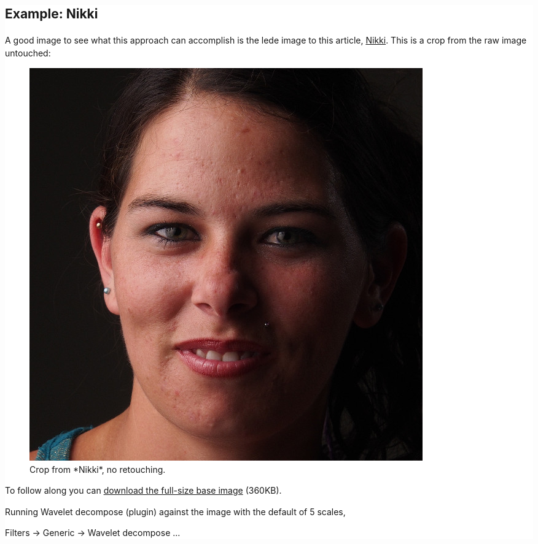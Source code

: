 

## Example: Nikki

A good image to see what this approach can accomplish is the lede image to this article, [Nikki](https://www.flickr.com/photos/patdavid/14490236250/).
This is a crop from the raw image untouched:

<figure>
<img src="Nikki-Base-crop.jpg" alt="Nikki Base" width="640" height="640" />
<figcaption>
Crop from *Nikki*, no retouching.
</figcaption>
</figure>

To follow along you can [download the full-size base image](Nikki-Base-crop-noresize.jpg) (360KB).

Running Wavelet decompose (plugin) against the image with the default of 5 scales,

<span class="Cmd">Filters &rarr; Generic &rarr; Wavelet decompose ...</span>
